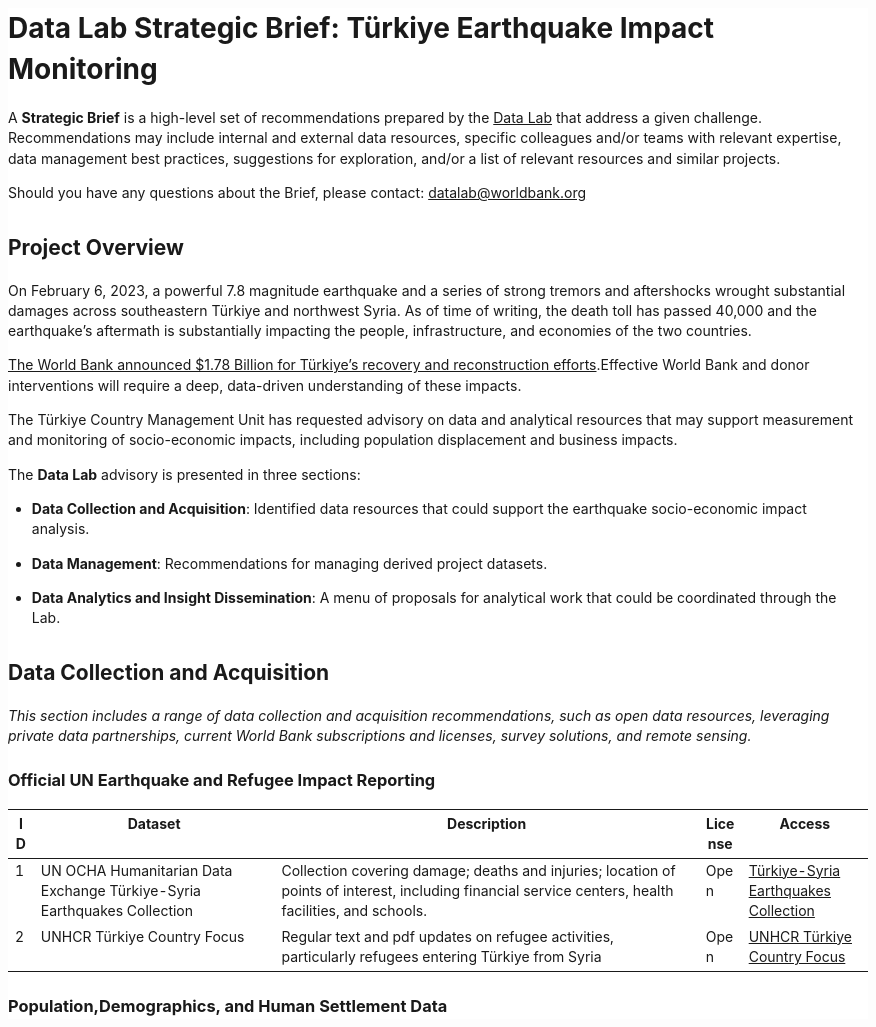 # Data Lab Strategic Brief: Türkiye Earthquake Impact Monitoring

A **Strategic Brief** is a high-level set of recommendations prepared by the [Data Lab](https://wbdatalab.org) that address a given challenge. Recommendations may include internal and external data resources, specific colleagues and/or teams with relevant expertise, data management best practices, suggestions for exploration, and/or a list of relevant resources and
similar projects.

Should you have any questions about the Brief, please contact: datalab@worldbank.org

## Project Overview

On February 6, 2023, a powerful 7.8 magnitude earthquake and a series of strong tremors and aftershocks wrought substantial damages across southeastern Türkiye and northwest Syria. As of time of writing, the death toll has passed 40,000 and
the earthquake’s aftermath is substantially impacting the people, infrastructure, and economies of the two countries.

[The World Bank announced $1.78 Billion for Türkiye’s recovery and reconstruction efforts](https://www.worldbank.org/en/news/press-release/2023/02/09/world-bank-announces-initial-1-78-billion-for-turkiye-recovery-reconstruction-efforts-after-earthquake-disaster).Effective World Bank and donor interventions will require a deep, data-driven understanding of these impacts.

The Türkiye Country Management Unit has requested advisory on data and analytical resources that may support measurement and monitoring of socio-economic impacts, including population displacement and business impacts.

The **Data Lab** advisory is presented in three sections:

- **Data Collection and Acquisition**: Identified data resources that could support the earthquake socio-economic impact analysis.

- **Data Management**: Recommendations for managing derived project datasets.

- **Data Analytics and Insight Dissemination**: A menu of proposals for analytical work that could be coordinated through the Lab.

## Data Collection and Acquisition

*This section includes a range of data collection and acquisition recommendations, such as open data resources, leveraging private data partnerships, current World Bank subscriptions and licenses, survey solutions, and remote sensing.*

### Official UN Earthquake and Refugee Impact Reporting

| **ID** | **Dataset**                                                             | **Description**                                                                                                                                       | **License** | **Access**                                                                                       |
| ------ | ----------------------------------------------------------------------- | ----------------------------------------------------------------------------------------------------------------------------------------------------- | ----------- | ------------------------------------------------------------------------------------------------ |
| 1      | UN OCHA Humanitarian Data Exchange Türkiye-Syria Earthquakes Collection | Collection covering damage; deaths and injuries; location of points of interest, including financial service centers, health facilities, and schools. | Open        | [Türkiye-Syria Earthquakes Collection](https://data.humdata.org/event/turkiye-syria-earthquakes) |
| 2      | UNHCR Türkiye Country Focus                                             | Regular text and pdf updates on refugee activities, particularly refugees entering Türkiye from Syria                                                 | Open        | [UNHCR Türkiye Country Focus](https://reporting.unhcr.org/turkey#toc-populations)                |

### Population,Demographics, and Human Settlement Data
